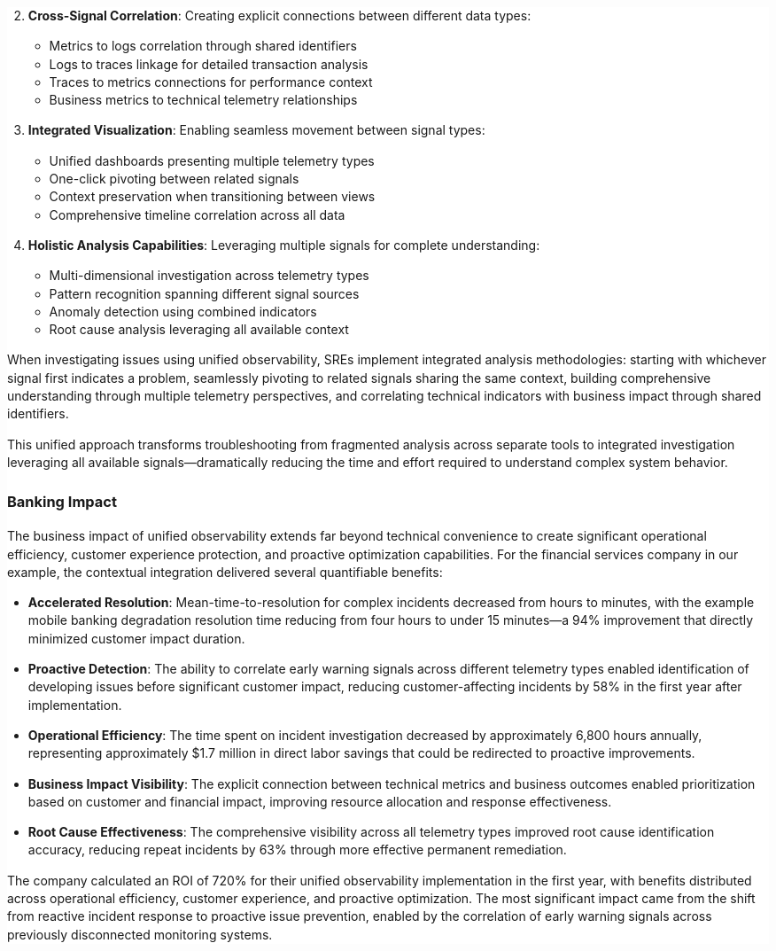 2. **Cross-Signal Correlation**: Creating explicit connections between different data types:
   - Metrics to logs correlation through shared identifiers
   - Logs to traces linkage for detailed transaction analysis
   - Traces to metrics connections for performance context
   - Business metrics to technical telemetry relationships

3. **Integrated Visualization**: Enabling seamless movement between signal types:
   - Unified dashboards presenting multiple telemetry types
   - One-click pivoting between related signals
   - Context preservation when transitioning between views
   - Comprehensive timeline correlation across all data

4. **Holistic Analysis Capabilities**: Leveraging multiple signals for complete understanding:
   - Multi-dimensional investigation across telemetry types
   - Pattern recognition spanning different signal sources
   - Anomaly detection using combined indicators
   - Root cause analysis leveraging all available context

When investigating issues using unified observability, SREs implement integrated analysis methodologies: starting with whichever signal first indicates a problem, seamlessly pivoting to related signals sharing the same context, building comprehensive understanding through multiple telemetry perspectives, and correlating technical indicators with business impact through shared identifiers.

This unified approach transforms troubleshooting from fragmented analysis across separate tools to integrated investigation leveraging all available signals—dramatically reducing the time and effort required to understand complex system behavior.

### Banking Impact
The business impact of unified observability extends far beyond technical convenience to create significant operational efficiency, customer experience protection, and proactive optimization capabilities. For the financial services company in our example, the contextual integration delivered several quantifiable benefits:

- **Accelerated Resolution**: Mean-time-to-resolution for complex incidents decreased from hours to minutes, with the example mobile banking degradation resolution time reducing from four hours to under 15 minutes—a 94% improvement that directly minimized customer impact duration.

- **Proactive Detection**: The ability to correlate early warning signals across different telemetry types enabled identification of developing issues before significant customer impact, reducing customer-affecting incidents by 58% in the first year after implementation.

- **Operational Efficiency**: The time spent on incident investigation decreased by approximately 6,800 hours annually, representing approximately $1.7 million in direct labor savings that could be redirected to proactive improvements.

- **Business Impact Visibility**: The explicit connection between technical metrics and business outcomes enabled prioritization based on customer and financial impact, improving resource allocation and response effectiveness.

- **Root Cause Effectiveness**: The comprehensive visibility across all telemetry types improved root cause identification accuracy, reducing repeat incidents by 63% through more effective permanent remediation.

The company calculated an ROI of 720% for their unified observability implementation in the first year, with benefits distributed across operational efficiency, customer experience, and proactive optimization. The most significant impact came from the shift from reactive incident response to proactive issue prevention, enabled by the correlation of early warning signals across previously disconnected monitoring systems.
